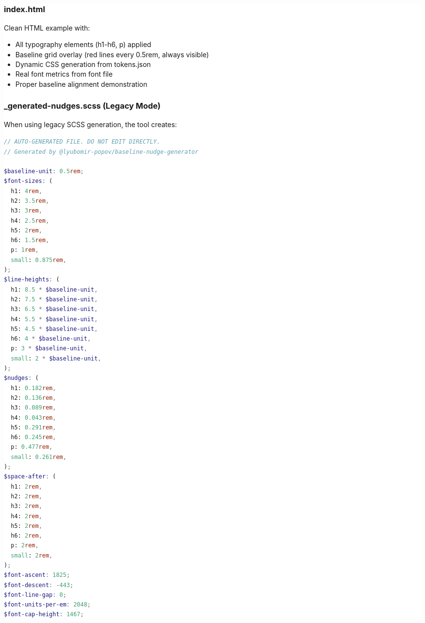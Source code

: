 ```json
```

### index.html
Clean HTML example with:
- All typography elements (h1-h6, p) applied
- Baseline grid overlay (red lines every 0.5rem, always visible)
- Dynamic CSS generation from tokens.json
- Real font metrics from font file
- Proper baseline alignment demonstration

### _generated-nudges.scss (Legacy Mode)
When using legacy SCSS generation, the tool creates:

```scss
// AUTO-GENERATED FILE. DO NOT EDIT DIRECTLY.
// Generated by @lyubomir-popov/baseline-nudge-generator

$baseline-unit: 0.5rem;
$font-sizes: (
  h1: 4rem,
  h2: 3.5rem,
  h3: 3rem,
  h4: 2.5rem,
  h5: 2rem,
  h6: 1.5rem,
  p: 1rem,
  small: 0.875rem,
);
$line-heights: (
  h1: 8.5 * $baseline-unit,
  h2: 7.5 * $baseline-unit,
  h3: 6.5 * $baseline-unit,
  h4: 5.5 * $baseline-unit,
  h5: 4.5 * $baseline-unit,
  h6: 4 * $baseline-unit,
  p: 3 * $baseline-unit,
  small: 2 * $baseline-unit,
);
$nudges: (
  h1: 0.182rem,
  h2: 0.136rem,
  h3: 0.089rem,
  h4: 0.043rem,
  h5: 0.291rem,
  h6: 0.245rem,
  p: 0.477rem,
  small: 0.261rem,
);
$space-after: (
  h1: 2rem,
  h2: 2rem,
  h3: 2rem,
  h4: 2rem,
  h5: 2rem,
  h6: 2rem,
  p: 2rem,
  small: 2rem,
);
$font-ascent: 1825;
$font-descent: -443;
$font-line-gap: 0;
$font-units-per-em: 2048;
$font-cap-height: 1467;
```